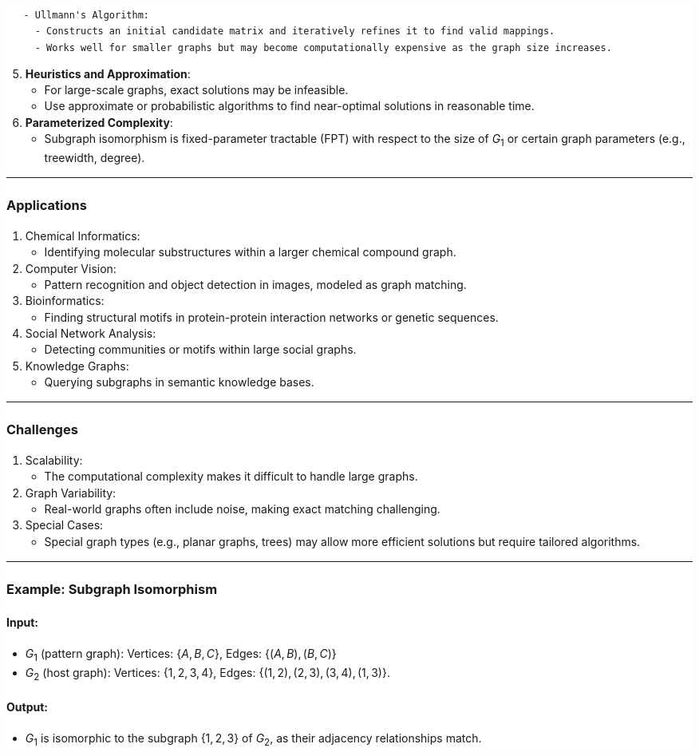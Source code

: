        - Ullmann's Algorithm:
         - Constructs an initial candidate matrix and iteratively refines it to find valid mappings.
         - Works well for smaller graphs but may become computationally expensive as the graph size increases.
  5. **Heuristics and Approximation**:
     - For large-scale graphs, exact solutions may be infeasible.
     - Use approximate or probabilistic algorithms to find near-optimal solutions in reasonable time.
  6. **Parameterized Complexity**:
     - Subgraph isomorphism is fixed-parameter tractable (FPT) with respect to the size of $G_1$ or certain graph parameters (e.g., treewidth, degree).

  ------

  ### **Applications**

  1. Chemical Informatics:
     - Identifying molecular substructures within a larger chemical compound graph.
  2. Computer Vision:
     - Pattern recognition and object detection in images, modeled as graph matching.
  3. Bioinformatics:
     - Finding structural motifs in protein-protein interaction networks or genetic sequences.
  4. Social Network Analysis:
     - Detecting communities or motifs within large social graphs.
  5. Knowledge Graphs:
     - Querying subgraphs in semantic knowledge bases.

  ------

  ### **Challenges**

  1. Scalability:
     - The computational complexity makes it difficult to handle large graphs.
  2. Graph Variability:
     - Real-world graphs often include noise, making exact matching challenging.
  3. Special Cases:
     - Special graph types (e.g., planar graphs, trees) may allow more efficient solutions but require tailored algorithms.

  ------

  ### **Example: Subgraph Isomorphism**

  #### **Input**:

  - $G_1$ (pattern graph):
     Vertices: $\{A, B, C\}$, Edges: $\{(A, B), (B, C)\}$
  - $G_2$ (host graph):
     Vertices: $\{1, 2, 3, 4\}$, Edges: $\{(1, 2), (2, 3), (3, 4), (1, 3)\}$.

  #### **Output**:

  - $G_1$ is isomorphic to the subgraph $\{1, 2, 3\}$ of $G_2$, as their adjacency relationships match.
